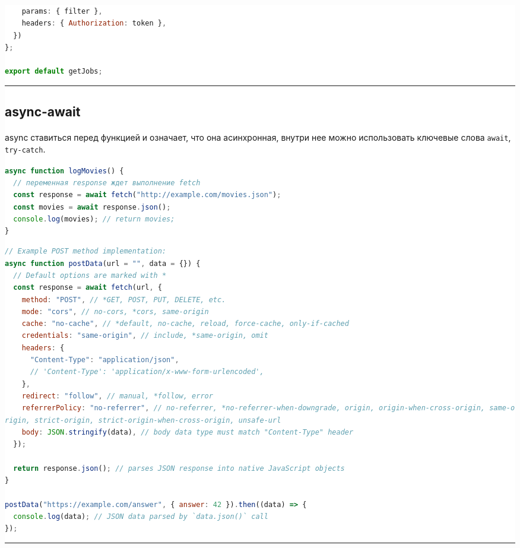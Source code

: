 ```js
    params: { filter },
    headers: { Authorization: token },
  })
};

export default getJobs;
```


---

## async-await

async ставиться перед функцией и означает, что она асинхронная, внутри нее можно использовать ключевые слова `await`, `try-catch`.

```js
async function logMovies() {
  // переменная response ждет выполнение fetch
  const response = await fetch("http://example.com/movies.json");
  const movies = await response.json();
  console.log(movies); // return movies;
}
```

```js
// Example POST method implementation:
async function postData(url = "", data = {}) {
  // Default options are marked with *
  const response = await fetch(url, {
    method: "POST", // *GET, POST, PUT, DELETE, etc.
    mode: "cors", // no-cors, *cors, same-origin
    cache: "no-cache", // *default, no-cache, reload, force-cache, only-if-cached
    credentials: "same-origin", // include, *same-origin, omit
    headers: {
      "Content-Type": "application/json",
      // 'Content-Type': 'application/x-www-form-urlencoded',
    },
    redirect: "follow", // manual, *follow, error
    referrerPolicy: "no-referrer", // no-referrer, *no-referrer-when-downgrade, origin, origin-when-cross-origin, same-origin, strict-origin, strict-origin-when-cross-origin, unsafe-url
    body: JSON.stringify(data), // body data type must match "Content-Type" header
  });

  return response.json(); // parses JSON response into native JavaScript objects
}

postData("https://example.com/answer", { answer: 42 }).then((data) => {
  console.log(data); // JSON data parsed by `data.json()` call
});
```

---
